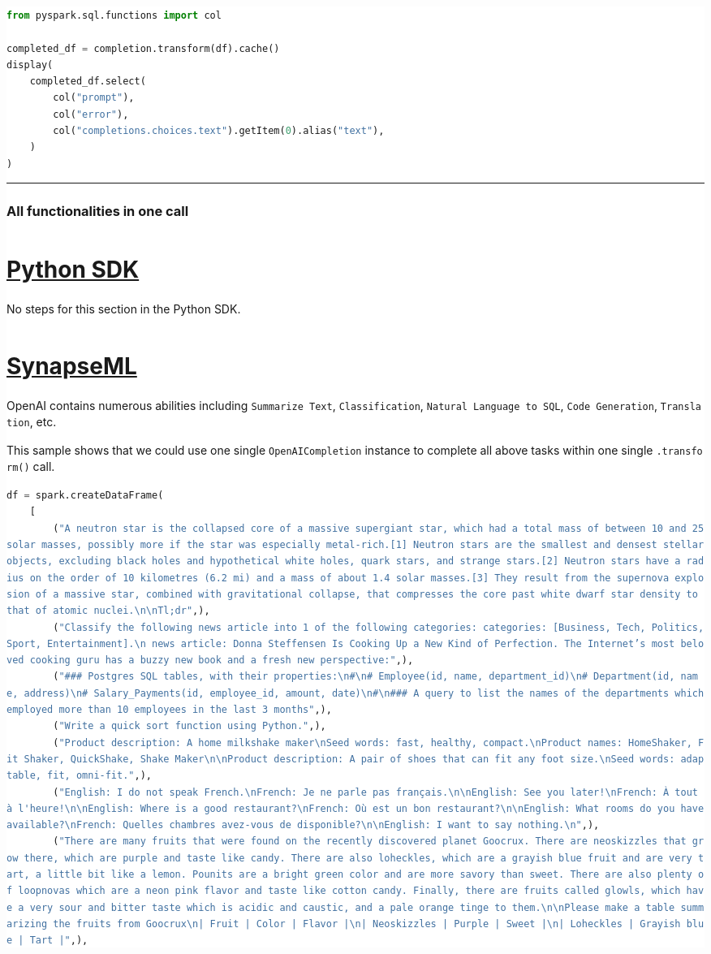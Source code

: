 ``` python
from pyspark.sql.functions import col

completed_df = completion.transform(df).cache()
display(
    completed_df.select(
        col("prompt"),
        col("error"),
        col("completions.choices.text").getItem(0).alias("text"),
    )
)
```

---

### All functionalities in one call

# [Python SDK](#tab/python)

No steps for this section in the Python SDK. 

# [SynapseML](#tab/synapseml)

OpenAI contains numerous abilities including `Summarize Text`, `Classification`, `Natural Language to SQL`, `Code Generation`, `Translation`, etc.

This sample shows that we could use one single `OpenAICompletion` instance to complete all above tasks within one single `.transform()` call.


``` python
df = spark.createDataFrame(
    [
        ("A neutron star is the collapsed core of a massive supergiant star, which had a total mass of between 10 and 25 solar masses, possibly more if the star was especially metal-rich.[1] Neutron stars are the smallest and densest stellar objects, excluding black holes and hypothetical white holes, quark stars, and strange stars.[2] Neutron stars have a radius on the order of 10 kilometres (6.2 mi) and a mass of about 1.4 solar masses.[3] They result from the supernova explosion of a massive star, combined with gravitational collapse, that compresses the core past white dwarf star density to that of atomic nuclei.\n\nTl;dr",),
        ("Classify the following news article into 1 of the following categories: categories: [Business, Tech, Politics, Sport, Entertainment].\n news article: Donna Steffensen Is Cooking Up a New Kind of Perfection. The Internet’s most beloved cooking guru has a buzzy new book and a fresh new perspective:",),
        ("### Postgres SQL tables, with their properties:\n#\n# Employee(id, name, department_id)\n# Department(id, name, address)\n# Salary_Payments(id, employee_id, amount, date)\n#\n### A query to list the names of the departments which employed more than 10 employees in the last 3 months",),
        ("Write a quick sort function using Python.",),
        ("Product description: A home milkshake maker\nSeed words: fast, healthy, compact.\nProduct names: HomeShaker, Fit Shaker, QuickShake, Shake Maker\n\nProduct description: A pair of shoes that can fit any foot size.\nSeed words: adaptable, fit, omni-fit.",),
        ("English: I do not speak French.\nFrench: Je ne parle pas français.\n\nEnglish: See you later!\nFrench: À tout à l'heure!\n\nEnglish: Where is a good restaurant?\nFrench: Où est un bon restaurant?\n\nEnglish: What rooms do you have available?\nFrench: Quelles chambres avez-vous de disponible?\n\nEnglish: I want to say nothing.\n",),
        ("There are many fruits that were found on the recently discovered planet Goocrux. There are neoskizzles that grow there, which are purple and taste like candy. There are also loheckles, which are a grayish blue fruit and are very tart, a little bit like a lemon. Pounits are a bright green color and are more savory than sweet. There are also plenty of loopnovas which are a neon pink flavor and taste like cotton candy. Finally, there are fruits called glowls, which have a very sour and bitter taste which is acidic and caustic, and a pale orange tinge to them.\n\nPlease make a table summarizing the fruits from Goocrux\n| Fruit | Color | Flavor |\n| Neoskizzles | Purple | Sweet |\n| Loheckles | Grayish blue | Tart |",),
```